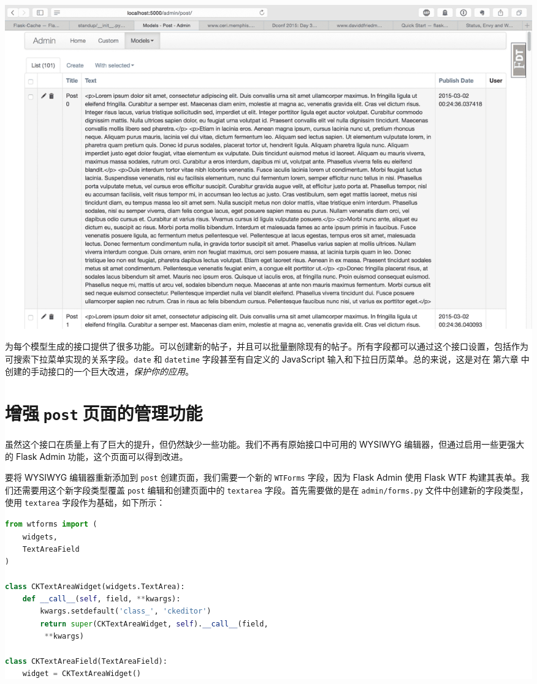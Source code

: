 ![图片](img/dd891965-d771-4133-b666-3a74a4965b4e.png)

为每个模型生成的接口提供了很多功能。可以创建新的帖子，并且可以批量删除现有的帖子。所有字段都可以通过这个接口设置，包括作为可搜索下拉菜单实现的关系字段。`date` 和 `datetime` 字段甚至有自定义的 JavaScript 输入和下拉日历菜单。总的来说，这是对在 第六章 中创建的手动接口的一个巨大改进，*保护你的应用*。

# 增强 `post` 页面的管理功能

虽然这个接口在质量上有了巨大的提升，但仍然缺少一些功能。我们不再有原始接口中可用的 WYSIWYG 编辑器，但通过启用一些更强大的 Flask Admin 功能，这个页面可以得到改进。

要将 WYSIWYG 编辑器重新添加到 `post` 创建页面，我们需要一个新的 `WTForms` 字段，因为 Flask Admin 使用 Flask WTF 构建其表单。我们还需要用这个新字段类型覆盖 `post` 编辑和创建页面中的 `textarea` 字段。首先需要做的是在 `admin/forms.py` 文件中创建新的字段类型，使用 `textarea` 字段作为基础，如下所示：

```py
from wtforms import ( 
    widgets, 
    TextAreaField
) 

class CKTextAreaWidget(widgets.TextArea):
    def __call__(self, field, **kwargs):
        kwargs.setdefault('class_', 'ckeditor') 
        return super(CKTextAreaWidget, self).__call__(field, 
         **kwargs)

class CKTextAreaField(TextAreaField): 
    widget = CKTextAreaWidget() 
```
